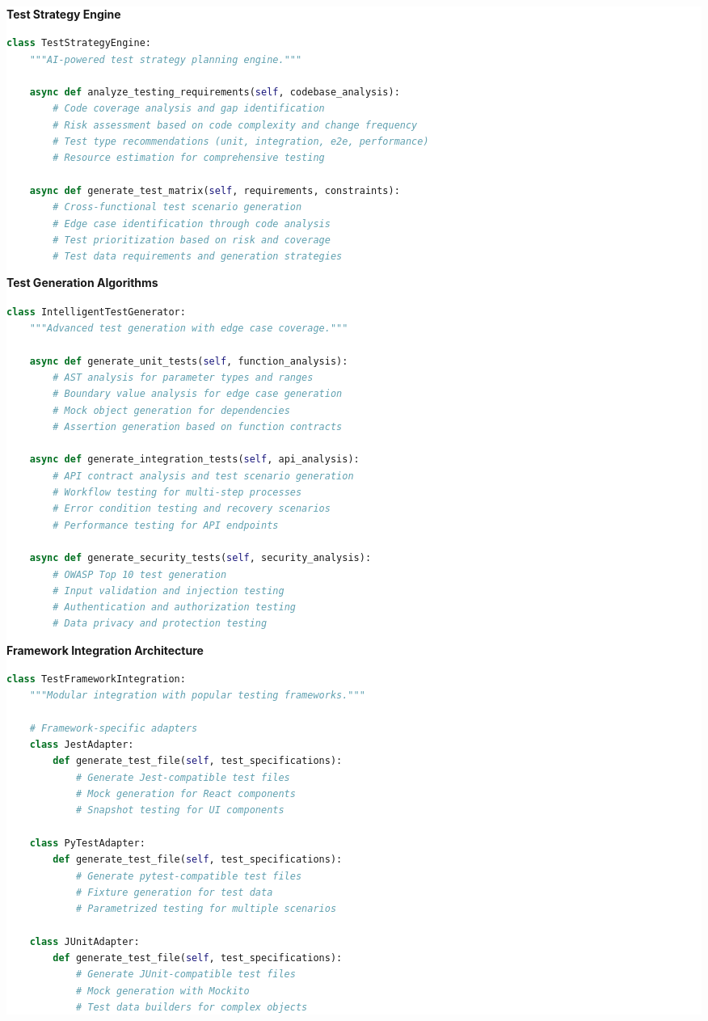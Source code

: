 **Test Strategy Engine**
```python
class TestStrategyEngine:
    """AI-powered test strategy planning engine."""
    
    async def analyze_testing_requirements(self, codebase_analysis):
        # Code coverage analysis and gap identification
        # Risk assessment based on code complexity and change frequency
        # Test type recommendations (unit, integration, e2e, performance)
        # Resource estimation for comprehensive testing
    
    async def generate_test_matrix(self, requirements, constraints):
        # Cross-functional test scenario generation
        # Edge case identification through code analysis
        # Test prioritization based on risk and coverage
        # Test data requirements and generation strategies
```

**Test Generation Algorithms**
```python
class IntelligentTestGenerator:
    """Advanced test generation with edge case coverage."""
    
    async def generate_unit_tests(self, function_analysis):
        # AST analysis for parameter types and ranges
        # Boundary value analysis for edge case generation
        # Mock object generation for dependencies
        # Assertion generation based on function contracts
    
    async def generate_integration_tests(self, api_analysis):
        # API contract analysis and test scenario generation
        # Workflow testing for multi-step processes
        # Error condition testing and recovery scenarios
        # Performance testing for API endpoints
    
    async def generate_security_tests(self, security_analysis):
        # OWASP Top 10 test generation
        # Input validation and injection testing
        # Authentication and authorization testing
        # Data privacy and protection testing
```

**Framework Integration Architecture**
```python
class TestFrameworkIntegration:
    """Modular integration with popular testing frameworks."""
    
    # Framework-specific adapters
    class JestAdapter:
        def generate_test_file(self, test_specifications):
            # Generate Jest-compatible test files
            # Mock generation for React components
            # Snapshot testing for UI components
    
    class PyTestAdapter:
        def generate_test_file(self, test_specifications):
            # Generate pytest-compatible test files
            # Fixture generation for test data
            # Parametrized testing for multiple scenarios
    
    class JUnitAdapter:
        def generate_test_file(self, test_specifications):
            # Generate JUnit-compatible test files
            # Mock generation with Mockito
            # Test data builders for complex objects
```